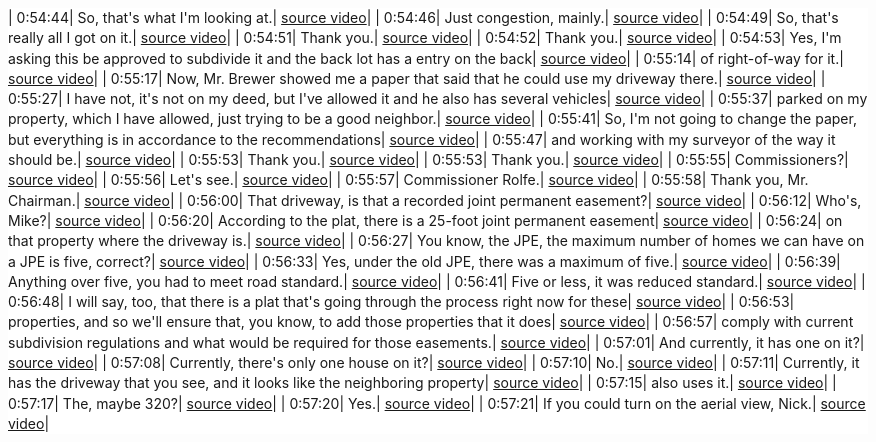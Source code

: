 | 0:54:44| So, that's what I'm looking at.| [source video](https://archive.org/details/planning-r-399-221110?start=3284)|
| 0:54:46| Just congestion, mainly.| [source video](https://archive.org/details/planning-r-399-221110?start=3286)|
| 0:54:49| So, that's really all I got on it.| [source video](https://archive.org/details/planning-r-399-221110?start=3289)|
| 0:54:51| Thank you.| [source video](https://archive.org/details/planning-r-399-221110?start=3291)|
| 0:54:52| Thank you.| [source video](https://archive.org/details/planning-r-399-221110?start=3292)|
| 0:54:53| Yes, I'm asking this be approved to subdivide it and the back lot has a entry on the back| [source video](https://archive.org/details/planning-r-399-221110?start=3293)|
| 0:55:14| of right-of-way for it.| [source video](https://archive.org/details/planning-r-399-221110?start=3314)|
| 0:55:17| Now, Mr. Brewer showed me a paper that said that he could use my driveway there.| [source video](https://archive.org/details/planning-r-399-221110?start=3317)|
| 0:55:27| I have not, it's not on my deed, but I've allowed it and he also has several vehicles| [source video](https://archive.org/details/planning-r-399-221110?start=3327)|
| 0:55:37| parked on my property, which I have allowed, just trying to be a good neighbor.| [source video](https://archive.org/details/planning-r-399-221110?start=3337)|
| 0:55:41| So, I'm not going to change the paper, but everything is in accordance to the recommendations| [source video](https://archive.org/details/planning-r-399-221110?start=3341)|
| 0:55:47| and working with my surveyor of the way it should be.| [source video](https://archive.org/details/planning-r-399-221110?start=3347)|
| 0:55:53| Thank you.| [source video](https://archive.org/details/planning-r-399-221110?start=3353)|
| 0:55:53| Thank you.| [source video](https://archive.org/details/planning-r-399-221110?start=3353)|
| 0:55:55| Commissioners?| [source video](https://archive.org/details/planning-r-399-221110?start=3355)|
| 0:55:56| Let's see.| [source video](https://archive.org/details/planning-r-399-221110?start=3356)|
| 0:55:57| Commissioner Rolfe.| [source video](https://archive.org/details/planning-r-399-221110?start=3357)|
| 0:55:58| Thank you, Mr. Chairman.| [source video](https://archive.org/details/planning-r-399-221110?start=3358)|
| 0:56:00| That driveway, is that a recorded joint permanent easement?| [source video](https://archive.org/details/planning-r-399-221110?start=3360)|
| 0:56:12| Who's, Mike?| [source video](https://archive.org/details/planning-r-399-221110?start=3372)|
| 0:56:20| According to the plat, there is a 25-foot joint permanent easement| [source video](https://archive.org/details/planning-r-399-221110?start=3380)|
| 0:56:24| on that property where the driveway is.| [source video](https://archive.org/details/planning-r-399-221110?start=3384)|
| 0:56:27| You know, the JPE, the maximum number of homes we can have on a JPE is five, correct?| [source video](https://archive.org/details/planning-r-399-221110?start=3387)|
| 0:56:33| Yes, under the old JPE, there was a maximum of five.| [source video](https://archive.org/details/planning-r-399-221110?start=3393)|
| 0:56:39| Anything over five, you had to meet road standard.| [source video](https://archive.org/details/planning-r-399-221110?start=3399)|
| 0:56:41| Five or less, it was reduced standard.| [source video](https://archive.org/details/planning-r-399-221110?start=3401)|
| 0:56:48| I will say, too, that there is a plat that's going through the process right now for these| [source video](https://archive.org/details/planning-r-399-221110?start=3408)|
| 0:56:53| properties, and so we'll ensure that, you know, to add those properties that it does| [source video](https://archive.org/details/planning-r-399-221110?start=3413)|
| 0:56:57| comply with current subdivision regulations and what would be required for those easements.| [source video](https://archive.org/details/planning-r-399-221110?start=3417)|
| 0:57:01| And currently, it has one on it?| [source video](https://archive.org/details/planning-r-399-221110?start=3421)|
| 0:57:08| Currently, there's only one house on it?| [source video](https://archive.org/details/planning-r-399-221110?start=3428)|
| 0:57:10| No.| [source video](https://archive.org/details/planning-r-399-221110?start=3430)|
| 0:57:11| Currently, it has the driveway that you see, and it looks like the neighboring property| [source video](https://archive.org/details/planning-r-399-221110?start=3431)|
| 0:57:15| also uses it.| [source video](https://archive.org/details/planning-r-399-221110?start=3435)|
| 0:57:17| The, maybe 320?| [source video](https://archive.org/details/planning-r-399-221110?start=3437)|
| 0:57:20| Yes.| [source video](https://archive.org/details/planning-r-399-221110?start=3440)|
| 0:57:21| If you could turn on the aerial view, Nick.| [source video](https://archive.org/details/planning-r-399-221110?start=3441)|